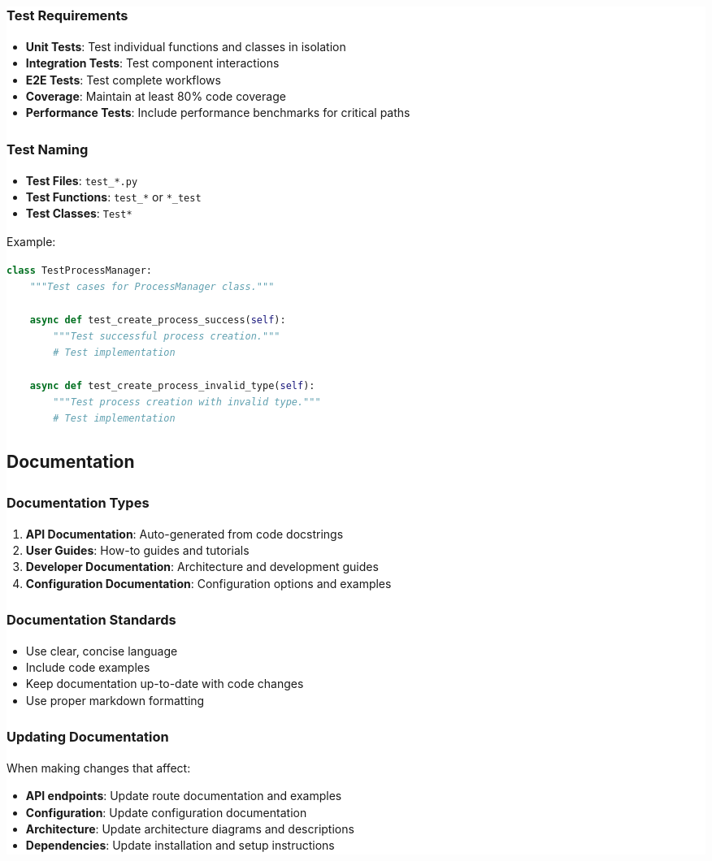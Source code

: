 ### Test Requirements

- **Unit Tests**: Test individual functions and classes in isolation
- **Integration Tests**: Test component interactions
- **E2E Tests**: Test complete workflows
- **Coverage**: Maintain at least 80% code coverage
- **Performance Tests**: Include performance benchmarks for critical paths

### Test Naming

- **Test Files**: `test_*.py`
- **Test Functions**: `test_*` or `*_test`
- **Test Classes**: `Test*`

Example:

```python
class TestProcessManager:
    """Test cases for ProcessManager class."""
    
    async def test_create_process_success(self):
        """Test successful process creation."""
        # Test implementation
        
    async def test_create_process_invalid_type(self):
        """Test process creation with invalid type."""
        # Test implementation
```

##  Documentation

### Documentation Types

1. **API Documentation**: Auto-generated from code docstrings
2. **User Guides**: How-to guides and tutorials
3. **Developer Documentation**: Architecture and development guides
4. **Configuration Documentation**: Configuration options and examples

### Documentation Standards

- Use clear, concise language
- Include code examples
- Keep documentation up-to-date with code changes
- Use proper markdown formatting

### Updating Documentation

When making changes that affect:

- **API endpoints**: Update route documentation and examples
- **Configuration**: Update configuration documentation
- **Architecture**: Update architecture diagrams and descriptions
- **Dependencies**: Update installation and setup instructions

